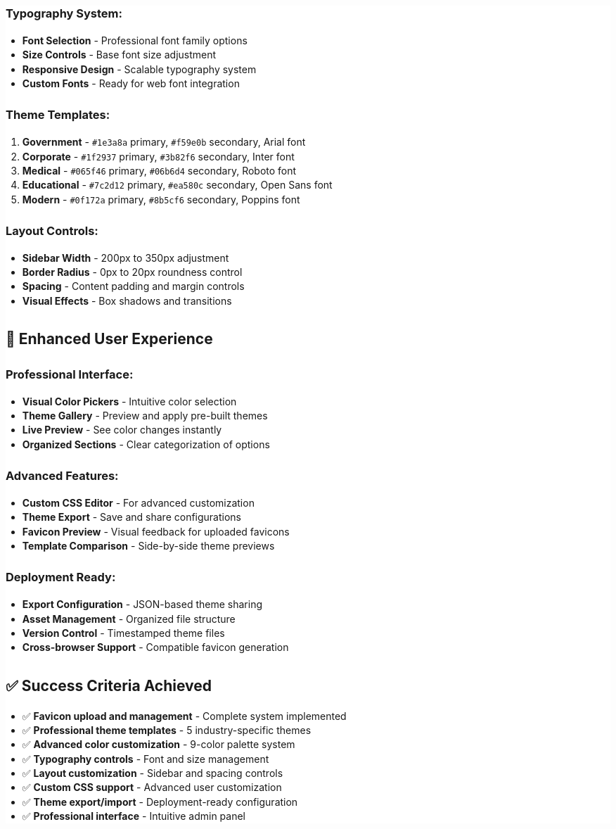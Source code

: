 ### **Typography System:**
- **Font Selection** - Professional font family options
- **Size Controls** - Base font size adjustment
- **Responsive Design** - Scalable typography system
- **Custom Fonts** - Ready for web font integration

### **Theme Templates:**
1. **Government** - `#1e3a8a` primary, `#f59e0b` secondary, Arial font
2. **Corporate** - `#1f2937` primary, `#3b82f6` secondary, Inter font
3. **Medical** - `#065f46` primary, `#06b6d4` secondary, Roboto font
4. **Educational** - `#7c2d12` primary, `#ea580c` secondary, Open Sans font
5. **Modern** - `#0f172a` primary, `#8b5cf6` secondary, Poppins font

### **Layout Controls:**
- **Sidebar Width** - 200px to 350px adjustment
- **Border Radius** - 0px to 20px roundness control
- **Spacing** - Content padding and margin controls
- **Visual Effects** - Box shadows and transitions

## 🚀 **Enhanced User Experience**

### **Professional Interface:**
- **Visual Color Pickers** - Intuitive color selection
- **Theme Gallery** - Preview and apply pre-built themes
- **Live Preview** - See color changes instantly
- **Organized Sections** - Clear categorization of options

### **Advanced Features:**
- **Custom CSS Editor** - For advanced customization
- **Theme Export** - Save and share configurations
- **Favicon Preview** - Visual feedback for uploaded favicons
- **Template Comparison** - Side-by-side theme previews

### **Deployment Ready:**
- **Export Configuration** - JSON-based theme sharing
- **Asset Management** - Organized file structure
- **Version Control** - Timestamped theme files
- **Cross-browser Support** - Compatible favicon generation

## ✅ **Success Criteria Achieved**

- ✅ **Favicon upload and management** - Complete system implemented
- ✅ **Professional theme templates** - 5 industry-specific themes
- ✅ **Advanced color customization** - 9-color palette system
- ✅ **Typography controls** - Font and size management
- ✅ **Layout customization** - Sidebar and spacing controls
- ✅ **Custom CSS support** - Advanced user customization
- ✅ **Theme export/import** - Deployment-ready configuration
- ✅ **Professional interface** - Intuitive admin panel
